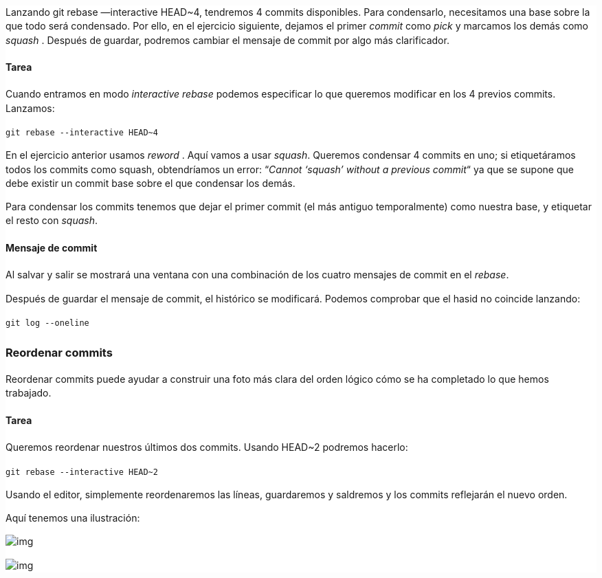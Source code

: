 Lanzando git rebase —interactive HEAD~4, tendremos 4 commits disponibles. Para condensarlo, necesitamos una base sobre la que todo será condensado. Por ello, en el ejercicio siguiente, dejamos el primer *commit* como *pick* y marcamos los demás como *squash* . Después de guardar, podremos cambiar el mensaje de commit por algo más clarificador.

#### Tarea

Cuando entramos en modo *interactive rebase* podemos especificar lo que queremos modificar en los 4 previos commits. Lanzamos:

```
git rebase --interactive HEAD~4
```

En el ejercicio anterior usamos *reword* . Aquí vamos a usar *squash*. Queremos condensar 4 commits en uno; si etiquetáramos todos los commits como squash, obtendríamos un error: “*Cannot ‘squash’ without a previous commit*“ ya que se supone que debe existir un commit base sobre el que condensar los demás.

Para condensar los commits tenemos que dejar el primer commit (el más antiguo temporalmente) como nuestra base, y etiquetar el resto con *squash*.

#### Mensaje de commit

Al salvar y salir se mostrará una ventana con una combinación de los cuatro mensajes de commit en el *rebase*.

Después de guardar el mensaje de commit, el histórico se modificará. Podemos comprobar que el hasid no coincide lanzando:

```
git log --oneline
```

### Reordenar commits

Reordenar commits puede ayudar a construir una foto más clara del orden lógico cómo se ha completado lo que hemos trabajado.

#### Tarea

Queremos reordenar nuestros últimos dos commits. Usando HEAD~2 podremos hacerlo:

```
git rebase --interactive HEAD~2
```

Usando el editor, simplemente reordenaremos las líneas, guardaremos y saldremos y los commits reflejarán el nuevo orden.

Aquí tenemos una ilustración:

![img](https://dc722jrlp2zu8.cloudfront.net/media/django-summernote/2019-03-07/45efdd1c-004e-4364-9102-863482dab8fb.jpg)

![img](https://dc722jrlp2zu8.cloudfront.net/media/django-summernote/2019-03-07/12a2ec59-abc6-4f6d-9d8a-b75907914f0f.jpg)



